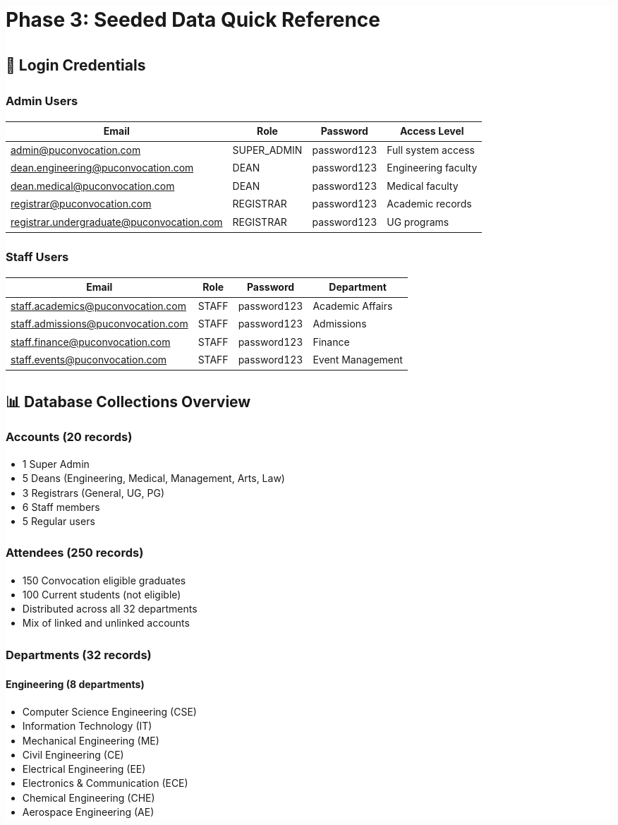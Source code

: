 # Phase 3: Seeded Data Quick Reference

## 🔑 Login Credentials

### Admin Users
| Email | Role | Password | Access Level |
|-------|------|----------|--------------|
| admin@puconvocation.com | SUPER_ADMIN | password123 | Full system access |
| dean.engineering@puconvocation.com | DEAN | password123 | Engineering faculty |
| dean.medical@puconvocation.com | DEAN | password123 | Medical faculty |
| registrar@puconvocation.com | REGISTRAR | password123 | Academic records |
| registrar.undergraduate@puconvocation.com | REGISTRAR | password123 | UG programs |

### Staff Users
| Email | Role | Password | Department |
|-------|------|----------|------------|
| staff.academics@puconvocation.com | STAFF | password123 | Academic Affairs |
| staff.admissions@puconvocation.com | STAFF | password123 | Admissions |
| staff.finance@puconvocation.com | STAFF | password123 | Finance |
| staff.events@puconvocation.com | STAFF | password123 | Event Management |

## 📊 Database Collections Overview

### Accounts (20 records)
- 1 Super Admin
- 5 Deans (Engineering, Medical, Management, Arts, Law)
- 3 Registrars (General, UG, PG)
- 6 Staff members
- 5 Regular users

### Attendees (250 records)
- 150 Convocation eligible graduates
- 100 Current students (not eligible)
- Distributed across all 32 departments
- Mix of linked and unlinked accounts

### Departments (32 records)
#### Engineering (8 departments)
- Computer Science Engineering (CSE)
- Information Technology (IT)
- Mechanical Engineering (ME)
- Civil Engineering (CE)
- Electrical Engineering (EE)
- Electronics & Communication (ECE)
- Chemical Engineering (CHE)
- Aerospace Engineering (AE)
